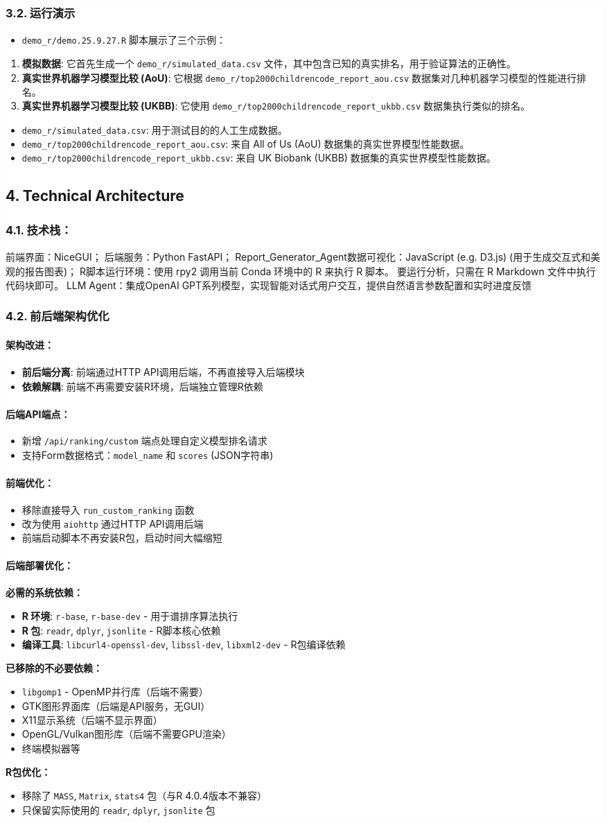 ### 3.2. 运行演示

-   `demo_r/demo.25.9.27.R` 脚本展示了三个示例：
1.  **模拟数据**: 它首先生成一个 `demo_r/simulated_data.csv` 文件，其中包含已知的真实排名，用于验证算法的正确性。
2.  **真实世界机器学习模型比较 (AoU)**: 它根据 `demo_r/top2000childrencode_report_aou.csv` 数据集对几种机器学习模型的性能进行排名。
3.  **真实世界机器学习模型比较 (UKBB)**: 它使用 `demo_r/top2000childrencode_report_ukbb.csv` 数据集执行类似的排名。

-   `demo_r/simulated_data.csv`: 用于测试目的的人工生成数据。
-   `demo_r/top2000childrencode_report_aou.csv`: 来自 All of Us (AoU) 数据集的真实世界模型性能数据。
-   `demo_r/top2000childrencode_report_ukbb.csv`: 来自 UK Biobank (UKBB) 数据集的真实世界模型性能数据。

## 4. Technical Architecture

### 4.1. 技术栈：
前端界面：NiceGUI；
后端服务：Python FastAPI；
Report_Generator_Agent数据可视化：JavaScript (e.g. D3.js) (用于生成交互式和美观的报告图表)；
R脚本运行环境：使用 rpy2 调用当前 Conda 环境中的 R 来执行 R 脚本。
要运行分析，只需在 R Markdown 文件中执行代码块即可。
LLM Agent：集成OpenAI GPT系列模型，实现智能对话式用户交互，提供自然语言参数配置和实时进度反馈

### 4.2. 前后端架构优化

#### 架构改进：
- **前后端分离**: 前端通过HTTP API调用后端，不再直接导入后端模块
- **依赖解耦**: 前端不再需要安装R环境，后端独立管理R依赖

#### 后端API端点：
- 新增 `/api/ranking/custom` 端点处理自定义模型排名请求
- 支持Form数据格式：`model_name` 和 `scores` (JSON字符串)

#### 前端优化：
- 移除直接导入 `run_custom_ranking` 函数
- 改为使用 `aiohttp` 通过HTTP API调用后端
- 前端启动脚本不再安装R包，启动时间大幅缩短

#### 后端部署优化：
**必需的系统依赖：**
- **R 环境**: `r-base`, `r-base-dev` - 用于谱排序算法执行
- **R 包**: `readr`, `dplyr`, `jsonlite` - R脚本核心依赖
- **编译工具**: `libcurl4-openssl-dev`, `libssl-dev`, `libxml2-dev` - R包编译依赖

**已移除的不必要依赖：**
- `libgomp1` - OpenMP并行库（后端不需要）
- GTK图形界面库（后端是API服务，无GUI）
- X11显示系统（后端不显示界面）
- OpenGL/Vulkan图形库（后端不需要GPU渲染）
- 终端模拟器等

**R包优化：**
- 移除了 `MASS`, `Matrix`, `stats4` 包（与R 4.0.4版本不兼容）
- 只保留实际使用的 `readr`, `dplyr`, `jsonlite` 包
